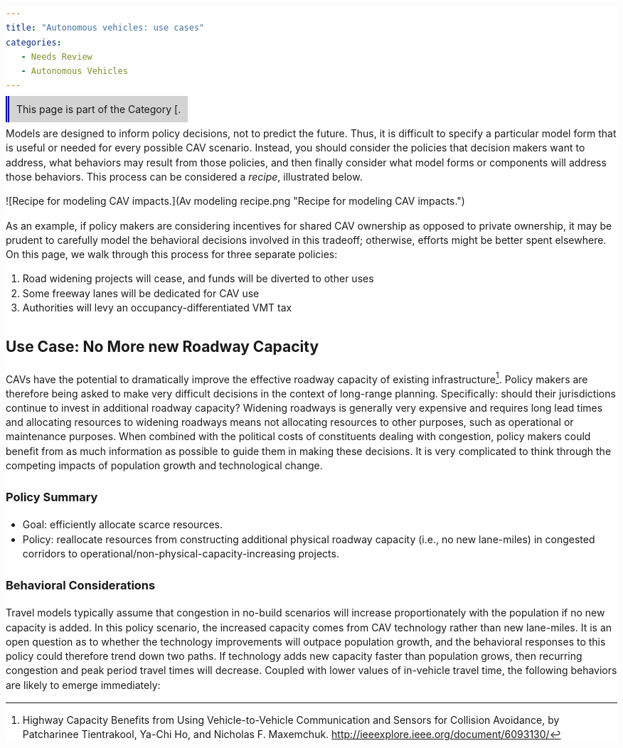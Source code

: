 ```yaml
---
title: "Autonomous vehicles: use cases"
categories:
   - Needs Review
   - Autonomous Vehicles
---
```


<span style="background:lightgrey;padding:10px;border-left: thick double #0000aa;"> This page is part of the Category \[.</span>

Models are designed to inform policy decisions, not to predict the future. Thus, it is difficult to specify a particular model form that is useful or needed for every possible CAV scenario. Instead, you should consider the policies that decision makers want to address, what behaviors may result from those policies, and then finally consider what model forms or components will address those behaviors. This process can be considered a *recipe*, illustrated below.

![Recipe for modeling CAV impacts.](Av modeling recipe.png "Recipe for modeling CAV impacts.")

As an example, if policy makers are considering incentives for shared CAV ownership as opposed to private ownership, it may be prudent to carefully model the behavioral decisions involved in this tradeoff; otherwise, efforts might be better spent elsewhere. On this page, we walk through this process for three separate policies:

1.  Road widening projects will cease, and funds will be diverted to other uses
2.  Some freeway lanes will be dedicated for CAV use
3.  Authorities will levy an occupancy-differentiated VMT tax

Use Case: No More new Roadway Capacity
--------------------------------------

CAVs have the potential to dramatically improve the effective roadway capacity of existing infrastructure[^1]. Policy makers are therefore being asked to make very difficult decisions in the context of long-range planning. Specifically: should their jurisdictions continue to invest in additional roadway capacity? Widening roadways is generally very expensive and requires long lead times and allocating resources to widening roadways means not allocating resources to other purposes, such as operational or maintenance purposes. When combined with the political costs of constituents dealing with congestion, policy makers could benefit from as much information as possible to guide them in making these decisions. It is very complicated to think through the competing impacts of population growth and technological change.

### Policy Summary

-   Goal: efficiently allocate scarce resources.
-   Policy: reallocate resources from constructing additional physical roadway capacity (i.e., no new lane-miles) in congested corridors to operational/non-physical-capacity-increasing projects.

### Behavioral Considerations

Travel models typically assume that congestion in no-build scenarios will increase proportionately with the population if no new capacity is added. In this policy scenario, the increased capacity comes from CAV technology rather than new lane-miles. It is an open question as to whether the technology improvements will outpace population growth, and the behavioral responses to this policy could therefore trend down two paths.
If technology adds new capacity faster than population grows, then recurring congestion and peak period travel times will decrease. Coupled with lower values of in-vehicle travel time, the following behaviors are likely to emerge immediately:


[^1]: Highway Capacity Benefits from Using Vehicle-to-Vehicle Communication and Sensors for Collision Avoidance, by Patcharinee Tientrakool, Ya-Chi Ho, and Nicholas F. Maxemchuk. <http://ieeexplore.ieee.org/document/6093130/>